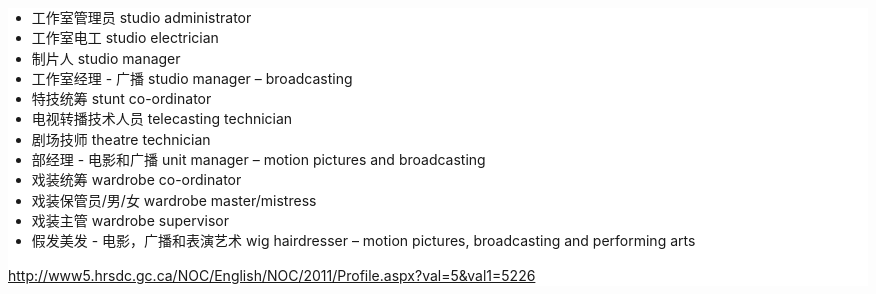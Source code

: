* 工作室管理员 studio administrator
* 工作室电工 studio electrician
* 制片人 studio manager
* 工作室经理 - 广播 studio manager – broadcasting
* 特技统筹 stunt co-ordinator
* 电视转播技术人员 telecasting technician
* 剧场技师 theatre technician
* 部经理 - 电影和广播 unit manager – motion pictures and broadcasting
* 戏装统筹 wardrobe co-ordinator
* 戏装保管员/男/女 wardrobe master/mistress
* 戏装主管 wardrobe supervisor
* 假发美发 - 电影，广播和表演艺术 wig hairdresser – motion pictures, broadcasting and performing arts

http://www5.hrsdc.gc.ca/NOC/English/NOC/2011/Profile.aspx?val=5&val1=5226